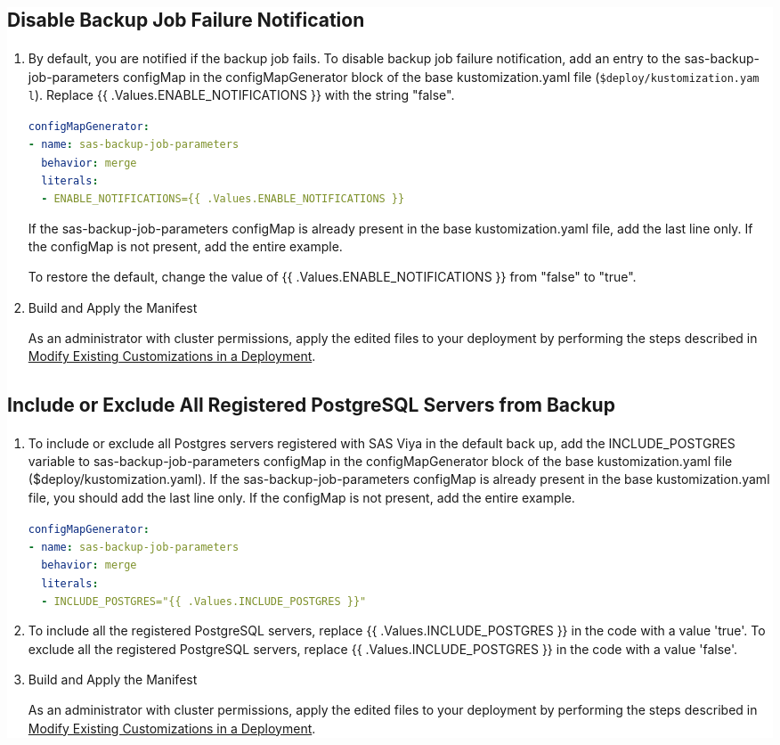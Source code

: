 ## Disable Backup Job Failure Notification

1. By default, you are notified if the backup job fails. To disable backup job failure notification, add an entry to the sas-backup-job-parameters configMap in the configMapGenerator block of the base
kustomization.yaml file (`$deploy/kustomization.yaml`). Replace {{ .Values.ENABLE_NOTIFICATIONS }} with the string "false".

   ```yaml
   configMapGenerator:
   - name: sas-backup-job-parameters
     behavior: merge
     literals:
     - ENABLE_NOTIFICATIONS={{ .Values.ENABLE_NOTIFICATIONS }}
   ```

   If the sas-backup-job-parameters configMap is already present in the base kustomization.yaml file, add the last line only. If the configMap is not present, add the entire example.

   To restore the default, change the value of {{ .Values.ENABLE_NOTIFICATIONS }} from "false" to "true".

2. Build and Apply the Manifest

   As an administrator with cluster permissions, apply the edited files to your deployment by performing the steps described in [Modify Existing Customizations in a Deployment](https://documentation.sas.com/?cdcId=sasadmincdc&cdcVersion=default&docsetId=dplyml0phy0dkr&docsetTarget=n1f2q6pp0gjheqn1jl204vptrubs.htm).

## Include or Exclude All Registered PostgreSQL Servers from Backup

1. To include or exclude all Postgres servers registered with SAS Viya in the default back up, add the INCLUDE_POSTGRES variable to sas-backup-job-parameters configMap in the configMapGenerator
block of the base kustomization.yaml file ($deploy/kustomization.yaml). If the sas-backup-job-parameters configMap is already present in the base kustomization.yaml file, you should add the last line only.
If the configMap is not present, add the entire example.

   ```yaml
   configMapGenerator:
   - name: sas-backup-job-parameters
     behavior: merge
     literals:
     - INCLUDE_POSTGRES="{{ .Values.INCLUDE_POSTGRES }}"
   ```

2. To include all the registered PostgreSQL servers, replace {{ .Values.INCLUDE_POSTGRES }} in the code with a value 'true'.
To exclude all the registered PostgreSQL servers, replace {{ .Values.INCLUDE_POSTGRES }} in the code with a value 'false'.

3. Build and Apply the Manifest

   As an administrator with cluster permissions, apply the edited files to your deployment by performing the steps described in [Modify Existing Customizations in a Deployment](https://documentation.sas.com/?cdcId=sasadmincdc&cdcVersion=default&docsetId=dplyml0phy0dkr&docsetTarget=n1f2q6pp0gjheqn1jl204vptrubs.htm).
